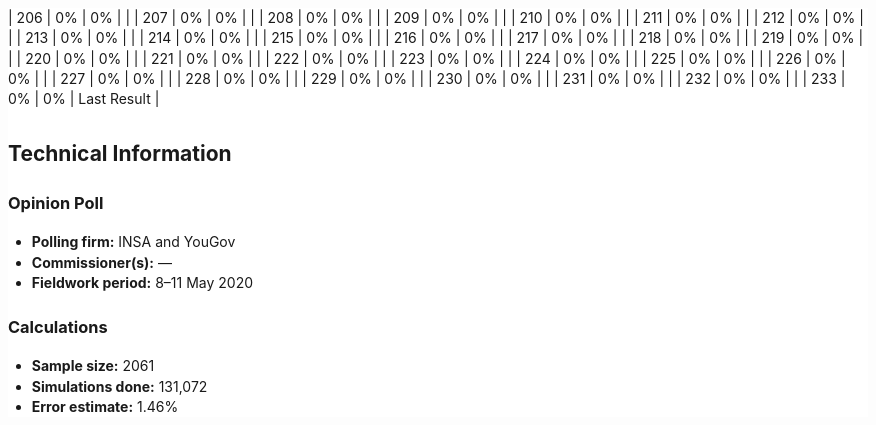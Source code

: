 | 206 | 0% | 0% |  |
| 207 | 0% | 0% |  |
| 208 | 0% | 0% |  |
| 209 | 0% | 0% |  |
| 210 | 0% | 0% |  |
| 211 | 0% | 0% |  |
| 212 | 0% | 0% |  |
| 213 | 0% | 0% |  |
| 214 | 0% | 0% |  |
| 215 | 0% | 0% |  |
| 216 | 0% | 0% |  |
| 217 | 0% | 0% |  |
| 218 | 0% | 0% |  |
| 219 | 0% | 0% |  |
| 220 | 0% | 0% |  |
| 221 | 0% | 0% |  |
| 222 | 0% | 0% |  |
| 223 | 0% | 0% |  |
| 224 | 0% | 0% |  |
| 225 | 0% | 0% |  |
| 226 | 0% | 0% |  |
| 227 | 0% | 0% |  |
| 228 | 0% | 0% |  |
| 229 | 0% | 0% |  |
| 230 | 0% | 0% |  |
| 231 | 0% | 0% |  |
| 232 | 0% | 0% |  |
| 233 | 0% | 0% | Last Result |


## Technical Information

### Opinion Poll

+ **Polling firm:** INSA and YouGov
+ **Commissioner(s):** —
+ **Fieldwork period:** 8–11 May 2020

### Calculations

+ **Sample size:** 2061
+ **Simulations done:** 131,072
+ **Error estimate:** 1.46%

